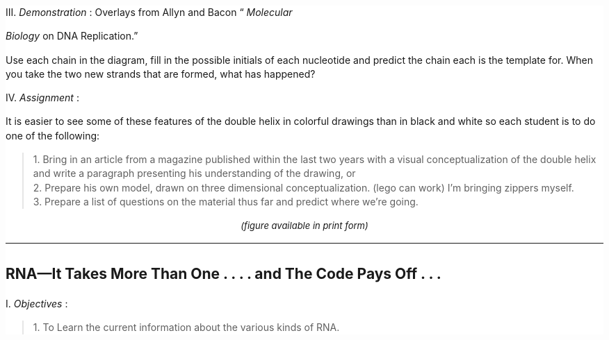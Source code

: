  III.
 <i>
  Demonstration
 </i>
 : Overlays from Allyn and Bacon “
 <i>
  Molecular
 </i>
 <p>
  <i>
   Biology
  </i>
  on DNA Replication.”
 </p>
 <p>
  Use each chain in the diagram, fill in the possible initials of each nucleotide and predict the chain each is the template for. When you take the two new strands that are formed, what has happened?
 </p>
 <p>
  IV.
  <i>
   Assignment
  </i>
  :
 </p>
 <p>
  It is easier to see some of these features of the double helix in colorful drawings than in black and white so each student is to do one of the following:
 </p>
<blockquote>
  <dl>
   <dt>
    1. Bring in an article from a magazine published within the last two years with a visual conceptualization of the double helix and write a paragraph presenting his understanding of the drawing, or
    <dt>
     2. Prepare his own model, drawn on three dimensional conceptualization. (lego can work) I’m bringing zippers myself.
     <dt>
      3. Prepare a list of questions on the material thus far and predict where we’re going.
     </dt>
    </dt>
   </dt>
  </dl>
 </blockquote>
 <center>
  <i>
   <font size="-1">
    (figure available in print form)
   </font>
  </i>
 </center>
 <hr/>
 <h2>
  RNA—It Takes More Than One  . . . . and The Code Pays Off  . . .
 </h2>
 I.
 <i>
  Objectives
 </i>
 :
<blockquote>
  <dl>
   <dt>
    1. To Learn the current information about the various kinds of RNA.